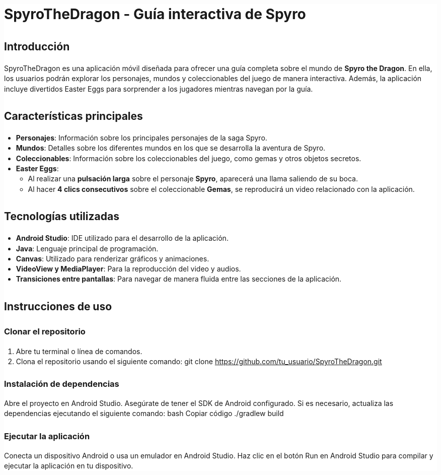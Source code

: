 # SpyroTheDragon - Guía interactiva de Spyro

## Introducción

SpyroTheDragon es una aplicación móvil diseñada para ofrecer una guía completa sobre el mundo de **Spyro the Dragon**. En ella, los usuarios podrán explorar los personajes, mundos y coleccionables del juego de manera interactiva. Además, la aplicación incluye divertidos Easter Eggs para sorprender a los jugadores mientras navegan por la guía.

## Características principales

- **Personajes**: Información sobre los principales personajes de la saga Spyro.
- **Mundos**: Detalles sobre los diferentes mundos en los que se desarrolla la aventura de Spyro.
- **Coleccionables**: Información sobre los coleccionables del juego, como gemas y otros objetos secretos.
- **Easter Eggs**:
  - Al realizar una **pulsación larga** sobre el personaje **Spyro**, aparecerá una llama saliendo de su boca.
  - Al hacer **4 clics consecutivos** sobre el coleccionable **Gemas**, se reproducirá un video relacionado con la aplicación.

## Tecnologías utilizadas

- **Android Studio**: IDE utilizado para el desarrollo de la aplicación.
- **Java**: Lenguaje principal de programación.
- **Canvas**: Utilizado para renderizar gráficos y animaciones.
- **VideoView y MediaPlayer**: Para la reproducción del video y audios.
- **Transiciones entre pantallas**: Para navegar de manera fluida entre las secciones de la aplicación.

## Instrucciones de uso

### Clonar el repositorio

1. Abre tu terminal o línea de comandos.
2. Clona el repositorio usando el siguiente comando:
   git clone https://github.com/tu_usuario/SpyroTheDragon.git

### Instalación de dependencias
  Abre el proyecto en Android Studio.
  Asegúrate de tener el SDK de Android configurado.
  Si es necesario, actualiza las dependencias ejecutando el siguiente comando:
  bash
  Copiar código
  ./gradlew build 

  ### Ejecutar la aplicación
  Conecta un dispositivo Android o usa un emulador en Android Studio.
  Haz clic en el botón Run en Android Studio para compilar y ejecutar la aplicación en tu dispositivo.
